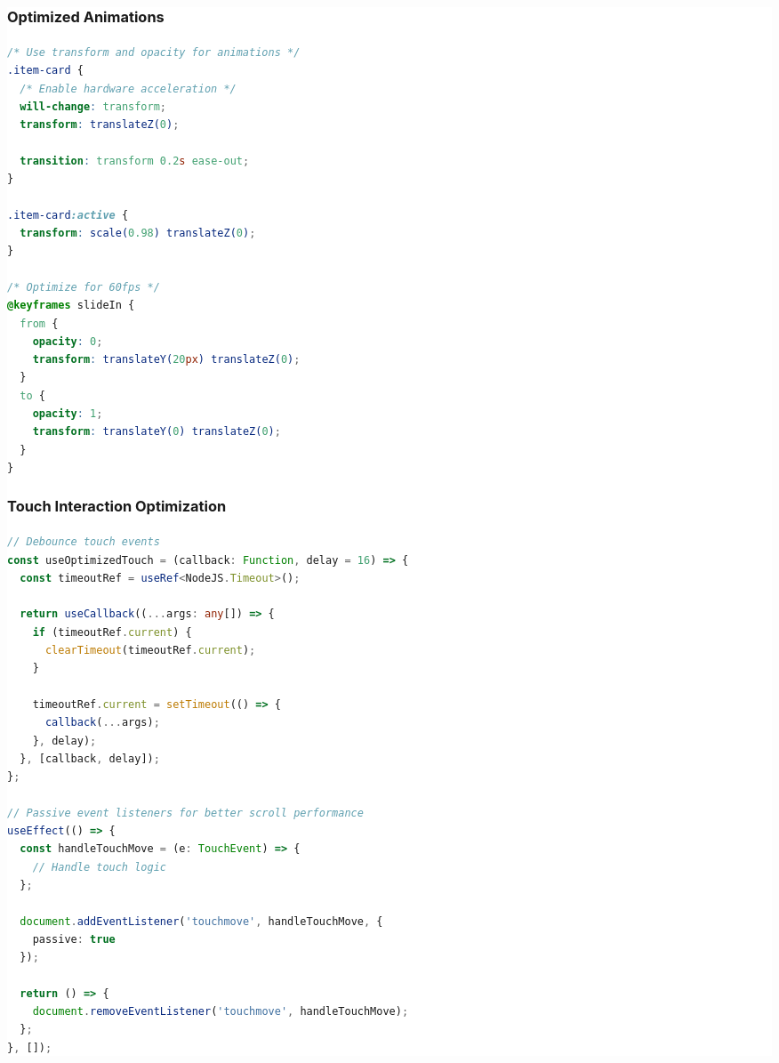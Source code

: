 ### Optimized Animations
```css
/* Use transform and opacity for animations */
.item-card {
  /* Enable hardware acceleration */
  will-change: transform;
  transform: translateZ(0);
  
  transition: transform 0.2s ease-out;
}

.item-card:active {
  transform: scale(0.98) translateZ(0);
}

/* Optimize for 60fps */
@keyframes slideIn {
  from {
    opacity: 0;
    transform: translateY(20px) translateZ(0);
  }
  to {
    opacity: 1;
    transform: translateY(0) translateZ(0);
  }
}
```

### Touch Interaction Optimization
```typescript
// Debounce touch events
const useOptimizedTouch = (callback: Function, delay = 16) => {
  const timeoutRef = useRef<NodeJS.Timeout>();
  
  return useCallback((...args: any[]) => {
    if (timeoutRef.current) {
      clearTimeout(timeoutRef.current);
    }
    
    timeoutRef.current = setTimeout(() => {
      callback(...args);
    }, delay);
  }, [callback, delay]);
};

// Passive event listeners for better scroll performance
useEffect(() => {
  const handleTouchMove = (e: TouchEvent) => {
    // Handle touch logic
  };
  
  document.addEventListener('touchmove', handleTouchMove, { 
    passive: true 
  });
  
  return () => {
    document.removeEventListener('touchmove', handleTouchMove);
  };
}, []);
```
